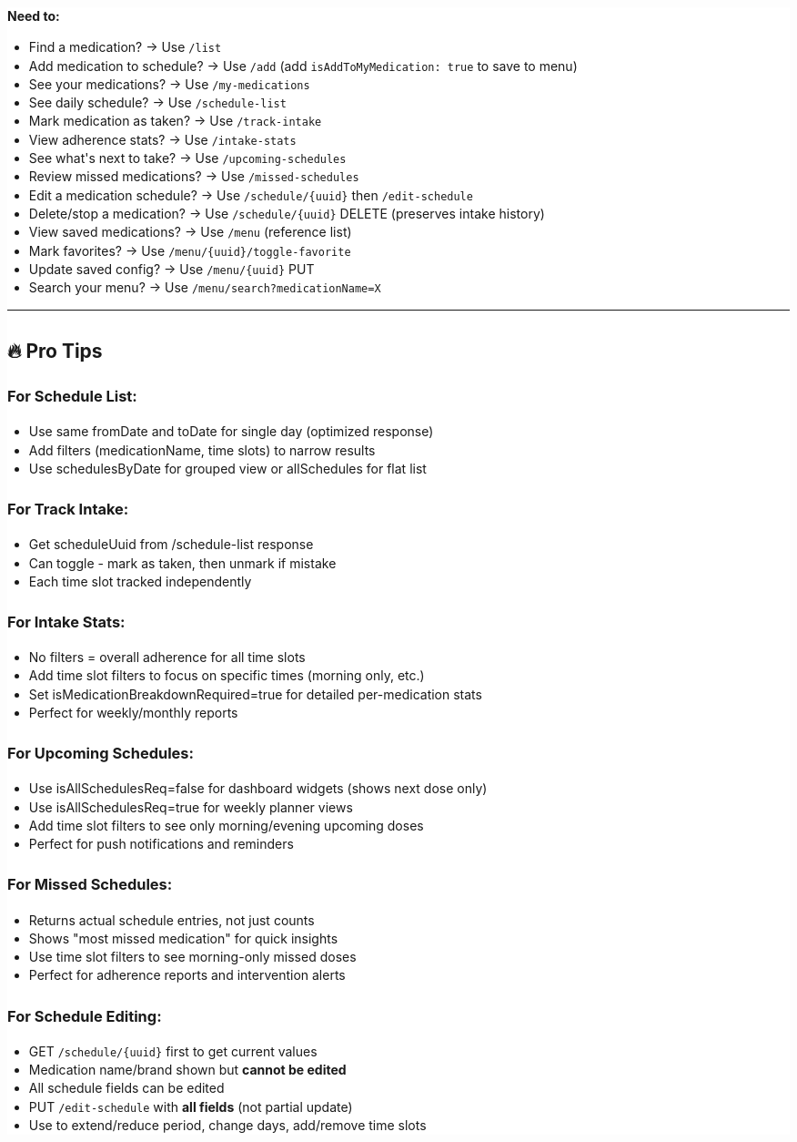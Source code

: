 **Need to:**
- Find a medication? → Use `/list`
- Add medication to schedule? → Use `/add` (add `isAddToMyMedication: true` to save to menu)
- See your medications? → Use `/my-medications`
- See daily schedule? → Use `/schedule-list`
- Mark medication as taken? → Use `/track-intake`
- View adherence stats? → Use `/intake-stats`
- See what's next to take? → Use `/upcoming-schedules`
- Review missed medications? → Use `/missed-schedules`
- Edit a medication schedule? → Use `/schedule/{uuid}` then `/edit-schedule`
- Delete/stop a medication? → Use `/schedule/{uuid}` DELETE (preserves intake history)
- View saved medications? → Use `/menu` (reference list)
- Mark favorites? → Use `/menu/{uuid}/toggle-favorite`
- Update saved config? → Use `/menu/{uuid}` PUT
- Search your menu? → Use `/menu/search?medicationName=X`

---

## 🔥 Pro Tips

### For Schedule List:
- Use same fromDate and toDate for single day (optimized response)
- Add filters (medicationName, time slots) to narrow results
- Use schedulesByDate for grouped view or allSchedules for flat list

### For Track Intake:
- Get scheduleUuid from /schedule-list response
- Can toggle - mark as taken, then unmark if mistake
- Each time slot tracked independently

### For Intake Stats:
- No filters = overall adherence for all time slots
- Add time slot filters to focus on specific times (morning only, etc.)
- Set isMedicationBreakdownRequired=true for detailed per-medication stats
- Perfect for weekly/monthly reports

### For Upcoming Schedules:
- Use isAllSchedulesReq=false for dashboard widgets (shows next dose only)
- Use isAllSchedulesReq=true for weekly planner views
- Add time slot filters to see only morning/evening upcoming doses
- Perfect for push notifications and reminders

### For Missed Schedules:
- Returns actual schedule entries, not just counts
- Shows "most missed medication" for quick insights
- Use time slot filters to see morning-only missed doses
- Perfect for adherence reports and intervention alerts

### For Schedule Editing:
- GET `/schedule/{uuid}` first to get current values
- Medication name/brand shown but **cannot be edited**
- All schedule fields can be edited
- PUT `/edit-schedule` with **all fields** (not partial update)
- Use to extend/reduce period, change days, add/remove time slots
